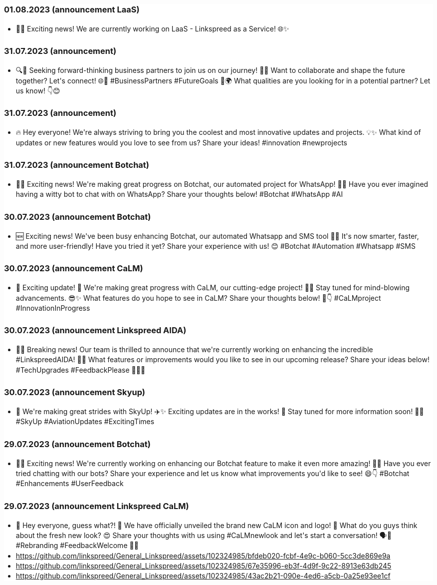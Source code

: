 ### 01.08.2023 (announcement LaaS)
- 🔗🚀 Exciting news! We are currently working on LaaS - Linkspreed as a Service! 🌐✨

### 31.07.2023 (announcement)
- 🔍🤝 Seeking forward-thinking business partners to join us on our journey! 🌟✨ Want to collaborate and shape the future together? Let's connect! 🌐🤝 #BusinessPartners #FutureGoals 💼🌍 What qualities are you looking for in a potential partner? Let us know! 👇😊

### 31.07.2023 (announcement)
- 🔥 Hey everyone! We're always striving to bring you the coolest and most innovative updates and projects. 💡✨ What kind of updates or new features would you love to see from us? Share your ideas! #innovation #newprojects

### 31.07.2023 (announcement Botchat)
- 📱🤖 Exciting news! We're making great progress on Botchat, our automated project for WhatsApp! 🚀💬 Have you ever imagined having a witty bot to chat with on WhatsApp? Share your thoughts below! #Botchat #WhatsApp #AI

### 30.07.2023 (announcement Botchat)
- 🆕 Exciting news! We've been busy enhancing Botchat, our automated Whatsapp and SMS tool 🤖💬 It's now smarter, faster, and more user-friendly! Have you tried it yet? Share your experience with us! 😊 #Botchat #Automation #Whatsapp #SMS

### 30.07.2023 (announcement CaLM)
- 🔬 Exciting update! 🌟 We're making great progress with CaLM, our cutting-edge project! 🚀💡 Stay tuned for mind-blowing advancements. 😎✨ What features do you hope to see in CaLM? Share your thoughts below! 🤔👇 #CaLMproject #InnovationInProgress

### 30.07.2023 (announcement Linkspreed AIDA)
- 🚀🌐 Breaking news! Our team is thrilled to announce that we're currently working on enhancing the incredible #LinkspreedAIDA! 🤩✨ What features or improvements would you like to see in our upcoming release? Share your ideas below! #TechUpgrades #FeedbackPlease 🙌🔧💡

### 30.07.2023 (announcement Skyup)
- 🚀 We're making great strides with SkyUp! ✈️✨ Exciting updates are in the works! 🎉 Stay tuned for more information soon! 📢🔜 #SkyUp #AviationUpdates #ExcitingTimes

### 29.07.2023 (announcement Botchat)
- 🤖💬 Exciting news! We're currently working on enhancing our Botchat feature to make it even more amazing! 🚀✨ Have you ever tried chatting with our bots? Share your experience and let us know what improvements you'd like to see! 😄👇 #Botchat #Enhancements #UserFeedback

### 29.07.2023 (announcement Linkspreed CaLM)
- 📢 Hey everyone, guess what?! 🎉 We have officially unveiled the brand new CaLM icon and logo! 🌟 What do you guys think about the fresh new look? 😍 Share your thoughts with us using #CaLMnewlook and let's start a conversation! 🗣️💬 #Rebranding #FeedbackWelcome 🤔🎨
- https://github.com/linkspreed/General_Linkspreed/assets/102324985/bfdeb020-fcbf-4e9c-b060-5cc3de869e9a
- https://github.com/linkspreed/General_Linkspreed/assets/102324985/67e35996-eb3f-4d9f-9c22-8913e63db245
- https://github.com/linkspreed/General_Linkspreed/assets/102324985/43ac2b21-090e-4ed6-a5cb-0a25e93ee1cf
